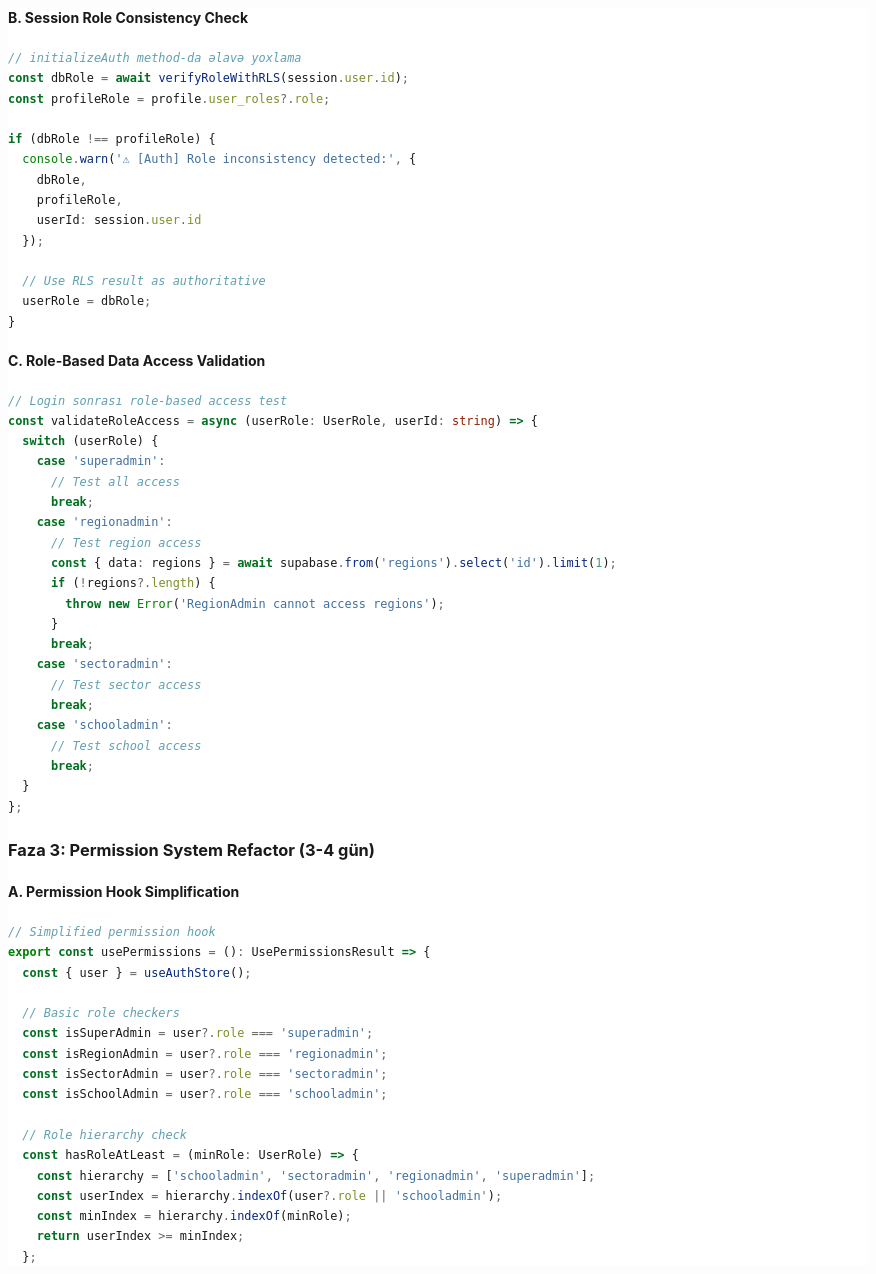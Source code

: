 #### B. Session Role Consistency Check
```typescript
// initializeAuth method-da əlavə yoxlama
const dbRole = await verifyRoleWithRLS(session.user.id);
const profileRole = profile.user_roles?.role;

if (dbRole !== profileRole) {
  console.warn('⚠️ [Auth] Role inconsistency detected:', {
    dbRole,
    profileRole,
    userId: session.user.id
  });
  
  // Use RLS result as authoritative
  userRole = dbRole;
}
```

#### C. Role-Based Data Access Validation
```typescript
// Login sonrası role-based access test
const validateRoleAccess = async (userRole: UserRole, userId: string) => {
  switch (userRole) {
    case 'superadmin':
      // Test all access
      break;
    case 'regionadmin':
      // Test region access
      const { data: regions } = await supabase.from('regions').select('id').limit(1);
      if (!regions?.length) {
        throw new Error('RegionAdmin cannot access regions');
      }
      break;
    case 'sectoradmin':
      // Test sector access
      break;
    case 'schooladmin':
      // Test school access
      break;
  }
};
```

### **Faza 3: Permission System Refactor (3-4 gün)**

#### A. Permission Hook Simplification
```typescript
// Simplified permission hook
export const usePermissions = (): UsePermissionsResult => {
  const { user } = useAuthStore();
  
  // Basic role checkers
  const isSuperAdmin = user?.role === 'superadmin';
  const isRegionAdmin = user?.role === 'regionadmin';
  const isSectorAdmin = user?.role === 'sectoradmin';
  const isSchoolAdmin = user?.role === 'schooladmin';
  
  // Role hierarchy check
  const hasRoleAtLeast = (minRole: UserRole) => {
    const hierarchy = ['schooladmin', 'sectoradmin', 'regionadmin', 'superadmin'];
    const userIndex = hierarchy.indexOf(user?.role || 'schooladmin');
    const minIndex = hierarchy.indexOf(minRole);
    return userIndex >= minIndex;
  };
```